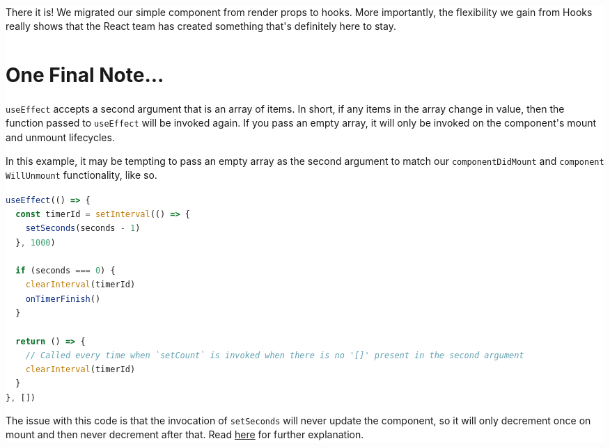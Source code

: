 There it is! We migrated our simple component from render props to hooks. More importantly, the flexibility we gain from Hooks really shows that the React team has created something that's definitely here to stay.

# One Final Note...

`useEffect` accepts a second argument that is an array of items. In short, if any items in the array change in value, then the function passed to `useEffect` will be invoked again. If you pass an empty array, it will only be invoked on the component's mount and unmount lifecycles.

In this example, it may be tempting to pass an empty array as the second argument to match our `componentDidMount` and `componentWillUnmount` functionality, like so.

```jsx
useEffect(() => {
  const timerId = setInterval(() => {
    setSeconds(seconds - 1)
  }, 1000)

  if (seconds === 0) {
    clearInterval(timerId)
    onTimerFinish()
  }

  return () => {
    // Called every time when `setCount` is invoked when there is no '[]' present in the second argument
    clearInterval(timerId)
  }
}, [])
```

The issue with this code is that the invocation of `setSeconds` will never update the component, so it will only decrement once on mount and then never decrement after that. Read [here](https://reactjs.org/docs/hooks-effect.html#explanation-why-effects-run-on-each-update) for further explanation.

